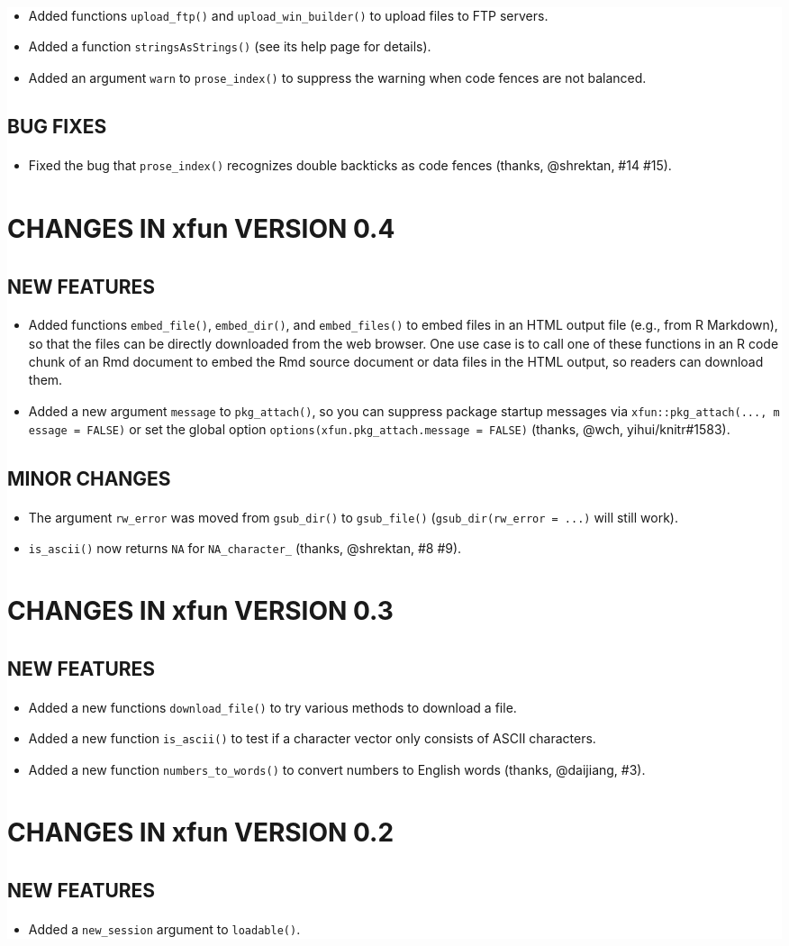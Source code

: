 - Added functions `upload_ftp()` and `upload_win_builder()` to upload files to FTP servers.

- Added a function `stringsAsStrings()` (see its help page for details).

- Added an argument `warn` to `prose_index()` to suppress the warning when code fences are not balanced.

## BUG FIXES

- Fixed the bug that `prose_index()` recognizes double backticks as code fences (thanks, @shrektan, #14 #15).

# CHANGES IN xfun VERSION 0.4

## NEW FEATURES

- Added functions `embed_file()`, `embed_dir()`, and `embed_files()` to embed files in an HTML output file (e.g., from R Markdown), so that the files can be directly downloaded from the web browser. One use case is to call one of these functions in an R code chunk of an Rmd document to embed the Rmd source document or data files in the HTML output, so readers can download them.

- Added a new argument `message` to `pkg_attach()`, so you can suppress package startup messages via `xfun::pkg_attach(..., message = FALSE)` or set the global option `options(xfun.pkg_attach.message = FALSE)` (thanks, @wch, yihui/knitr#1583).

## MINOR CHANGES

- The argument `rw_error` was moved from `gsub_dir()` to `gsub_file()` (`gsub_dir(rw_error = ...)` will still work).

- `is_ascii()` now returns `NA` for `NA_character_` (thanks, @shrektan, #8 #9).

# CHANGES IN xfun VERSION 0.3

## NEW FEATURES

- Added a new functions `download_file()` to try various methods to download a file.

- Added a new function `is_ascii()` to test if a character vector only consists of ASCII characters.

- Added a new function `numbers_to_words()` to convert numbers to English words (thanks, @daijiang, #3).

# CHANGES IN xfun VERSION 0.2

## NEW FEATURES

- Added a `new_session` argument to `loadable()`.
